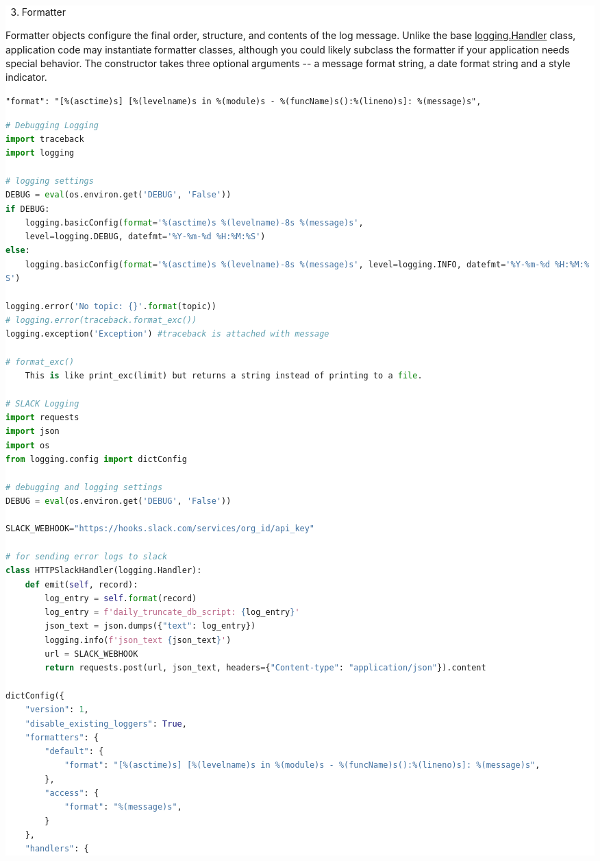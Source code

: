 3. Formatter

Formatter objects configure the final order, structure, and contents of the log message. Unlike the base [logging.Handler](https://docs.python.org/3/library/logging.html#logging.Handler) class, application code may instantiate formatter classes, although you could likely subclass the formatter if your application needs special behavior. The constructor takes three optional arguments -- a message format string, a date format string and a style indicator.

`"format": "[%(asctime)s] [%(levelname)s in %(module)s - %(funcName)s():%(lineno)s]: %(message)s",`

```python
# Debugging Logging
import traceback
import logging

# logging settings
DEBUG = eval(os.environ.get('DEBUG', 'False'))
if DEBUG:
    logging.basicConfig(format='%(asctime)s %(levelname)-8s %(message)s',
    level=logging.DEBUG, datefmt='%Y-%m-%d %H:%M:%S')
else:
    logging.basicConfig(format='%(asctime)s %(levelname)-8s %(message)s', level=logging.INFO, datefmt='%Y-%m-%d %H:%M:%S')

logging.error('No topic: {}'.format(topic))
# logging.error(traceback.format_exc())
logging.exception('Exception') #traceback is attached with message

# format_exc()
    This is like print_exc(limit) but returns a string instead of printing to a file.

# SLACK Logging
import requests
import json
import os
from logging.config import dictConfig

# debugging and logging settings
DEBUG = eval(os.environ.get('DEBUG', 'False'))

SLACK_WEBHOOK="https://hooks.slack.com/services/org_id/api_key"

# for sending error logs to slack
class HTTPSlackHandler(logging.Handler):
    def emit(self, record):
        log_entry = self.format(record)
        log_entry = f'daily_truncate_db_script: {log_entry}'
        json_text = json.dumps({"text": log_entry})
        logging.info(f'json_text {json_text}')
        url = SLACK_WEBHOOK
        return requests.post(url, json_text, headers={"Content-type": "application/json"}).content

dictConfig({
    "version": 1,
    "disable_existing_loggers": True,
    "formatters": {
        "default": {
            "format": "[%(asctime)s] [%(levelname)s in %(module)s - %(funcName)s():%(lineno)s]: %(message)s",
        },
        "access": {
            "format": "%(message)s",
        }
    },
    "handlers": {
```